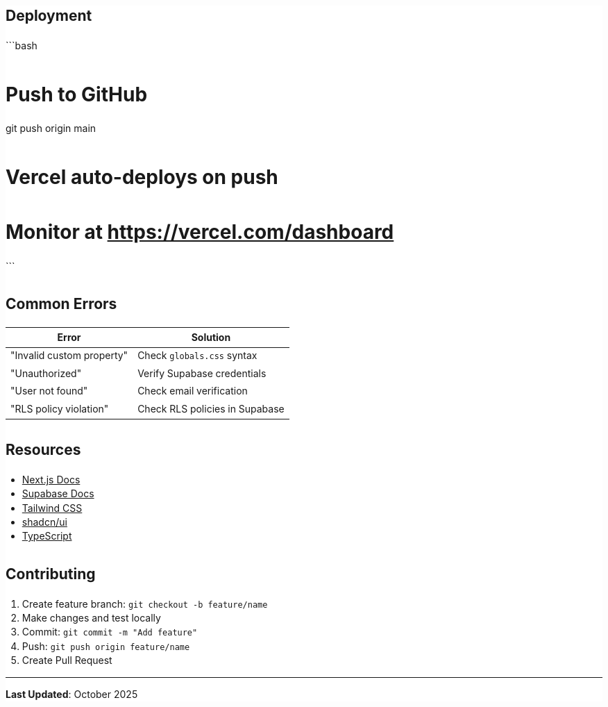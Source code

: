 ## Deployment

\`\`\`bash
# Push to GitHub
git push origin main

# Vercel auto-deploys on push
# Monitor at https://vercel.com/dashboard
\`\`\`

## Common Errors

| Error | Solution |
|-------|----------|
| "Invalid custom property" | Check `globals.css` syntax |
| "Unauthorized" | Verify Supabase credentials |
| "User not found" | Check email verification |
| "RLS policy violation" | Check RLS policies in Supabase |

## Resources

- [Next.js Docs](https://nextjs.org/docs)
- [Supabase Docs](https://supabase.com/docs)
- [Tailwind CSS](https://tailwindcss.com/docs)
- [shadcn/ui](https://ui.shadcn.com)
- [TypeScript](https://www.typescriptlang.org/docs)

## Contributing

1. Create feature branch: `git checkout -b feature/name`
2. Make changes and test locally
3. Commit: `git commit -m "Add feature"`
4. Push: `git push origin feature/name`
5. Create Pull Request

---

**Last Updated**: October 2025
